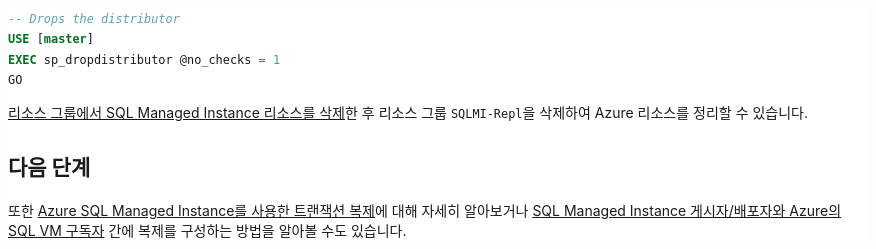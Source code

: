 ```sql
-- Drops the distributor
USE [master]
EXEC sp_dropdistributor @no_checks = 1
GO
```

[리소스 그룹에서 SQL Managed Instance 리소스를 삭제](../../azure-resource-manager/management/manage-resources-portal.md#delete-resources)한 후 리소스 그룹 `SQLMI-Repl`을 삭제하여 Azure 리소스를 정리할 수 있습니다. 

## <a name="next-steps"></a>다음 단계

또한 [Azure SQL Managed Instance를 사용한 트랜잭션 복제](replication-transactional-overview.md)에 대해 자세히 알아보거나 [SQL Managed Instance 게시자/배포자와 Azure의 SQL VM 구독자](replication-two-instances-and-sql-server-configure-tutorial.md) 간에 복제를 구성하는 방법을 알아볼 수도 있습니다.
